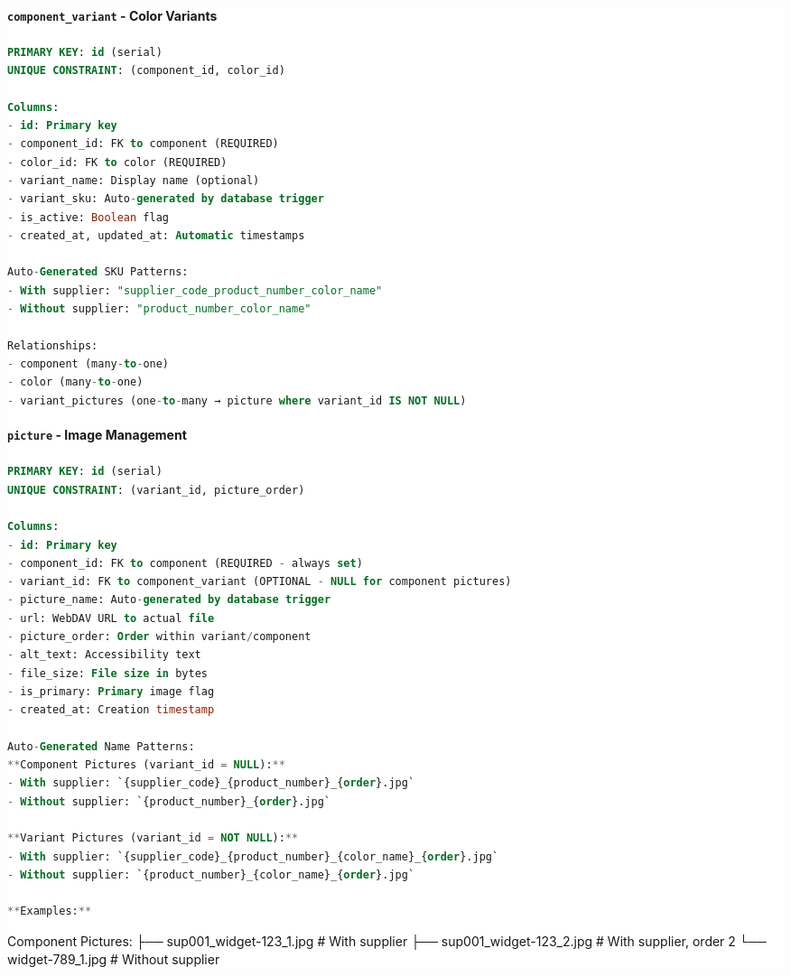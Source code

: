 #### `component_variant` - Color Variants
```sql
PRIMARY KEY: id (serial)
UNIQUE CONSTRAINT: (component_id, color_id)

Columns:
- id: Primary key
- component_id: FK to component (REQUIRED)
- color_id: FK to color (REQUIRED)
- variant_name: Display name (optional)
- variant_sku: Auto-generated by database trigger
- is_active: Boolean flag
- created_at, updated_at: Automatic timestamps

Auto-Generated SKU Patterns:
- With supplier: "supplier_code_product_number_color_name"
- Without supplier: "product_number_color_name"

Relationships:
- component (many-to-one)
- color (many-to-one)
- variant_pictures (one-to-many → picture where variant_id IS NOT NULL)
```

#### `picture` - Image Management
```sql
PRIMARY KEY: id (serial)
UNIQUE CONSTRAINT: (variant_id, picture_order)

Columns:
- id: Primary key
- component_id: FK to component (REQUIRED - always set)
- variant_id: FK to component_variant (OPTIONAL - NULL for component pictures)
- picture_name: Auto-generated by database trigger
- url: WebDAV URL to actual file
- picture_order: Order within variant/component
- alt_text: Accessibility text
- file_size: File size in bytes
- is_primary: Primary image flag
- created_at: Creation timestamp

Auto-Generated Name Patterns:
**Component Pictures (variant_id = NULL):**
- With supplier: `{supplier_code}_{product_number}_{order}.jpg`
- Without supplier: `{product_number}_{order}.jpg`

**Variant Pictures (variant_id = NOT NULL):**
- With supplier: `{supplier_code}_{product_number}_{color_name}_{order}.jpg`  
- Without supplier: `{product_number}_{color_name}_{order}.jpg`

**Examples:**
```
Component Pictures:
├── sup001_widget-123_1.jpg     # With supplier
├── sup001_widget-123_2.jpg     # With supplier, order 2
└── widget-789_1.jpg            # Without supplier
